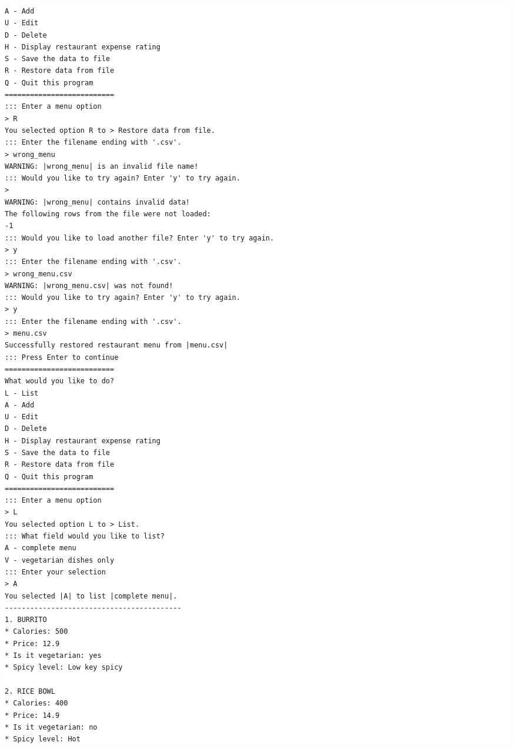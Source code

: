 ```
A - Add
U - Edit
D - Delete
H - Display restaurant expense rating
S - Save the data to file
R - Restore data from file
Q - Quit this program
==========================
::: Enter a menu option
> R
You selected option R to > Restore data from file.
::: Enter the filename ending with '.csv'.
> wrong_menu
WARNING: |wrong_menu| is an invalid file name!
::: Would you like to try again? Enter 'y' to try again.
>
WARNING: |wrong_menu| contains invalid data!
The following rows from the file were not loaded:
-1
::: Would you like to load another file? Enter 'y' to try again.
> y
::: Enter the filename ending with '.csv'.
> wrong_menu.csv
WARNING: |wrong_menu.csv| was not found!
::: Would you like to try again? Enter 'y' to try again.
> y
::: Enter the filename ending with '.csv'.
> menu.csv
Successfully restored restaurant menu from |menu.csv|
::: Press Enter to continue
==========================
What would you like to do?
L - List
A - Add
U - Edit
D - Delete
H - Display restaurant expense rating
S - Save the data to file
R - Restore data from file
Q - Quit this program
==========================
::: Enter a menu option
> L
You selected option L to > List.
::: What field would you like to list?
A - complete menu
V - vegetarian dishes only
::: Enter your selection
> A
You selected |A| to list |complete menu|.
------------------------------------------
1. BURRITO
* Calories: 500
* Price: 12.9
* Is it vegetarian: yes
* Spicy level: Low key spicy

2. RICE BOWL
* Calories: 400
* Price: 14.9
* Is it vegetarian: no
* Spicy level: Hot

```